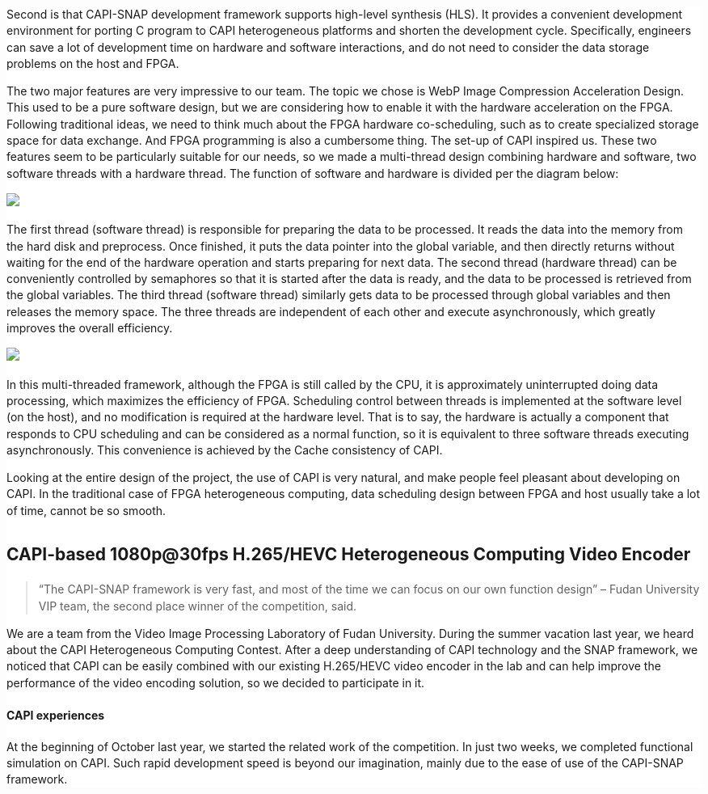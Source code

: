 Second is that CAPI-SNAP development framework supports high-level synthesis (HLS). It provides a convenient development environment for porting C program to CAPI heterogeneous platforms and shorten the development cycle. Specifically, engineers can save a lot of development time on hardware and software interactions, and do not need to consider the data storage problems on the host and FPGA.

The two major features are very impressive to our team. The topic we chose is WebP Image Compression Acceleration Design. This used to be a pure software design, but we are considering how to enable it with the hardware acceleration on the FPGA. Following traditional ideas, we need to think much about the FPGA hardware co-scheduling, such as to create specialized storage space for data exchange. And FPGA programming is also a cumbersome thing. The set-up of CAPI inspired us. These two features seem to be particularly suitable for our needs, so we made a multi-thread design combining hardware and software, two software threads with a hardware thread. The function of software and hardware is divided per the diagram below:

![](images/Capi-image-1-1024x569.png)

The first thread (software thread) is responsible for preparing the data to be processed. It reads the data into the memory from the hard disk and preprocess. Once finished, it puts the data pointer into the global variable, and then directly returns without waiting for the end of the hardware operation and starts preparing for next data. The second thread (hardware thread) can be conveniently controlled by semaphores so that it is started after the data is ready, and the data to be processed is retrieved from the global variables. The third thread (software thread) similarly gets data to be processed through global variables and then releases the memory space. The three threads are independent of each other and execute asynchronously, which greatly improves the overall efficiency.

![](images/Capi-image-2-1024x594.png)

In this multi-threaded framework, although the FPGA is still called by the CPU, it is approximately uninterrupted doing data processing, which maximizes the efficiency of FPGA. Scheduling control between threads is implemented at the software level (on the host), and no modification is required at the hardware level. That is to say, the hardware is actually a component that responds to CPU scheduling and can be considered as a normal function, so it is equivalent to three software threads executing asynchronously. This convenience is achieved by the Cache consistency of CAPI.

Looking at the entire design of the project, the use of CAPI is very natural, and make people feel pleasant about developing on CAPI. In the traditional case of FPGA heterogeneous computing, data scheduling design between FPGA and host usually take a lot of time, cannot be so smooth.

## **CAPI-based 1080p@30fps H.265/HEVC Heterogeneous Computing Video Encoder**

> “The CAPI-SNAP framework is very fast, and most of the time we can focus on our own function design” – Fudan University VIP team, the second place winner of the competition, said.

We are a team from the Video Image Processing Laboratory of Fudan University. During the summer vacation last year, we heard about the CAPI Heterogeneous Computing Contest. After a deep understanding of CAPI technology and the SNAP framework, we noticed that CAPI can be easily combined with our existing H.265/HEVC video encoder in the lab and can help improve the performance of the video encoding solution, so we decided to participate in it.

#### **CAPI experiences**

At the beginning of October last year, we started the related work of the competition. In just two weeks, we completed functional simulation on CAPI. Such rapid development speed is beyond our imagination, mainly due to the ease of use of the CAPI-SNAP framework.
